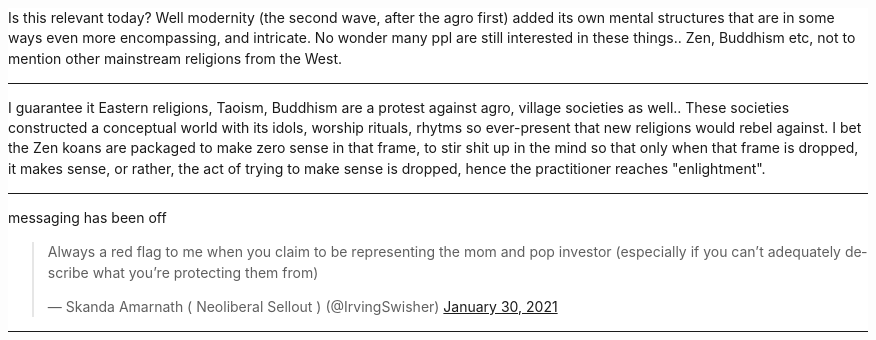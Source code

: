 Is this relevant today? Well modernity (the second wave, after the
agro first) added its own mental structures that are in some ways even
more encompassing, and intricate. No wonder many ppl are still
interested in these things.. Zen, Buddhism etc, not to mention other
mainstream religions from the West.

---

I guarantee it Eastern religions, Taoism, Buddhism are a protest
against agro, village societies as well..  These societies constructed
a conceptual world with its idols, worship rituals, rhytms so
ever-present that new religions would rebel against. I bet the Zen
koans are packaged to make zero sense in that frame, to stir shit up
in the mind so that only when that frame is dropped, it makes sense,
or rather, the act of trying to make sense is dropped, hence the
practitioner reaches "enlightment".

---

messaging has been off

<blockquote class="twitter-tweet"><p lang="en" dir="ltr">Always a red flag to me when you claim to be representing the mom and pop investor (especially if you can’t adequately describe what you’re protecting them from)</p>&mdash; Skanda Amarnath ( Neoliberal Sellout ) (@IrvingSwisher) <a href="https://twitter.com/IrvingSwisher/status/1355636735401721857?ref_src=twsrc%5Etfw">January 30, 2021</a></blockquote> <script async src="https://platform.twitter.com/widgets.js" charset="utf-8"></script>

---
